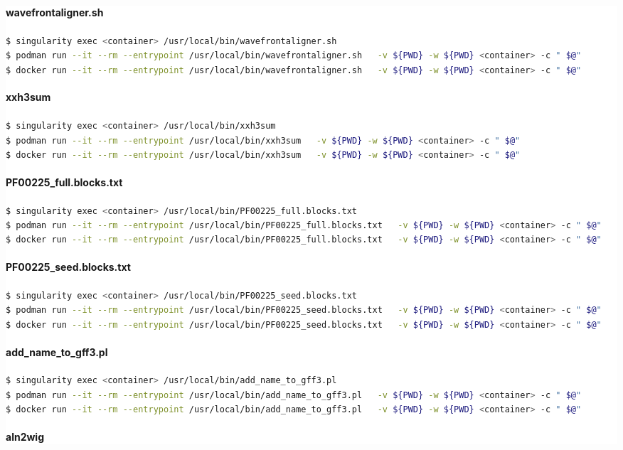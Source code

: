 
#### wavefrontaligner.sh

```bash
$ singularity exec <container> /usr/local/bin/wavefrontaligner.sh
$ podman run --it --rm --entrypoint /usr/local/bin/wavefrontaligner.sh   -v ${PWD} -w ${PWD} <container> -c " $@"
$ docker run --it --rm --entrypoint /usr/local/bin/wavefrontaligner.sh   -v ${PWD} -w ${PWD} <container> -c " $@"
```


#### xxh3sum

```bash
$ singularity exec <container> /usr/local/bin/xxh3sum
$ podman run --it --rm --entrypoint /usr/local/bin/xxh3sum   -v ${PWD} -w ${PWD} <container> -c " $@"
$ docker run --it --rm --entrypoint /usr/local/bin/xxh3sum   -v ${PWD} -w ${PWD} <container> -c " $@"
```


#### PF00225_full.blocks.txt

```bash
$ singularity exec <container> /usr/local/bin/PF00225_full.blocks.txt
$ podman run --it --rm --entrypoint /usr/local/bin/PF00225_full.blocks.txt   -v ${PWD} -w ${PWD} <container> -c " $@"
$ docker run --it --rm --entrypoint /usr/local/bin/PF00225_full.blocks.txt   -v ${PWD} -w ${PWD} <container> -c " $@"
```


#### PF00225_seed.blocks.txt

```bash
$ singularity exec <container> /usr/local/bin/PF00225_seed.blocks.txt
$ podman run --it --rm --entrypoint /usr/local/bin/PF00225_seed.blocks.txt   -v ${PWD} -w ${PWD} <container> -c " $@"
$ docker run --it --rm --entrypoint /usr/local/bin/PF00225_seed.blocks.txt   -v ${PWD} -w ${PWD} <container> -c " $@"
```


#### add_name_to_gff3.pl

```bash
$ singularity exec <container> /usr/local/bin/add_name_to_gff3.pl
$ podman run --it --rm --entrypoint /usr/local/bin/add_name_to_gff3.pl   -v ${PWD} -w ${PWD} <container> -c " $@"
$ docker run --it --rm --entrypoint /usr/local/bin/add_name_to_gff3.pl   -v ${PWD} -w ${PWD} <container> -c " $@"
```


#### aln2wig
